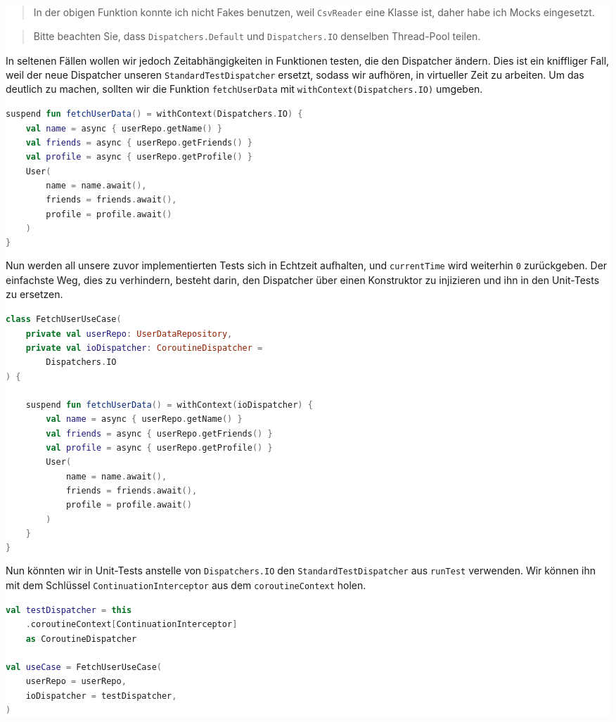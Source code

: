 > In der obigen Funktion konnte ich nicht Fakes benutzen, weil `CsvReader` eine Klasse ist, daher habe ich Mocks eingesetzt.

> Bitte beachten Sie, dass `Dispatchers.Default` und `Dispatchers.IO` denselben Thread-Pool teilen.

In seltenen Fällen wollen wir jedoch Zeitabhängigkeiten in Funktionen testen, die den Dispatcher ändern. Dies ist ein kniffliger Fall, weil der neue Dispatcher unseren `StandardTestDispatcher` ersetzt, sodass wir aufhören, in virtueller Zeit zu arbeiten. Um das deutlich zu machen, sollten wir die Funktion `fetchUserData` mit `withContext(Dispatchers.IO)` umgeben.

```kotlin
suspend fun fetchUserData() = withContext(Dispatchers.IO) {
    val name = async { userRepo.getName() }
    val friends = async { userRepo.getFriends() }
    val profile = async { userRepo.getProfile() }
    User(
        name = name.await(),
        friends = friends.await(),
        profile = profile.await()
    )
}
```

Nun werden all unsere zuvor implementierten Tests sich in Echtzeit aufhalten, und `currentTime` wird weiterhin `0` zurückgeben. Der einfachste Weg, dies zu verhindern, besteht darin, den Dispatcher über einen Konstruktor zu injizieren und ihn in den Unit-Tests zu ersetzen.

```kotlin
class FetchUserUseCase(
    private val userRepo: UserDataRepository,
    private val ioDispatcher: CoroutineDispatcher =
        Dispatchers.IO
) {

    suspend fun fetchUserData() = withContext(ioDispatcher) {
        val name = async { userRepo.getName() }
        val friends = async { userRepo.getFriends() }
        val profile = async { userRepo.getProfile() }
        User(
            name = name.await(),
            friends = friends.await(),
            profile = profile.await()
        )
    }
}
```


Nun könnten wir in Unit-Tests anstelle von `Dispatchers.IO` den `StandardTestDispatcher` aus `runTest` verwenden. Wir können ihn mit dem Schlüssel `ContinuationInterceptor` aus dem `coroutineContext` holen.


```kotlin
val testDispatcher = this
    .coroutineContext[ContinuationInterceptor]
    as CoroutineDispatcher

val useCase = FetchUserUseCase(
    userRepo = userRepo,
    ioDispatcher = testDispatcher,
)
```


[^210_1]: Ein Fake ist eine Klasse, die eine Schnittstelle implementiert, aber feste Daten und keine Logik enthält. Sie sind nützlich, um ein konkretes Verhalten zum Testen nachzuahmen.
[^210_2]: Mocks sind universelle simulierte Objekte, die das Verhalten von echten Objekten auf kontrollierte Weise nachahmen. Wir erstellen sie in der Regel mit Bibliotheken, wie MockK, die das Mocken von suspendierenden Funktionen unterstützen. In den untenstehenden Beispielen habe ich mich dafür entschieden, Fakes zu verwenden, um eine externe Bibliothek zu vermeiden.
[^210_3]: Nicht jeder mag Mocking. Einerseits haben Mocking-Bibliotheken viele mächtige Funktionen. Andererseits denken Sie an folgende Situation: Sie haben Tausende von Tests, und Sie ändern eine Schnittstelle eines Repositories, das von allen genutzt wird. Wenn Sie Fakes verwenden, reicht es normalerweise aus, nur einige wenige Klassen zu aktualisieren. Dies ist ein großes Problem, weshalb ich es in der Regel vorziehe, Fakes zu verwenden.